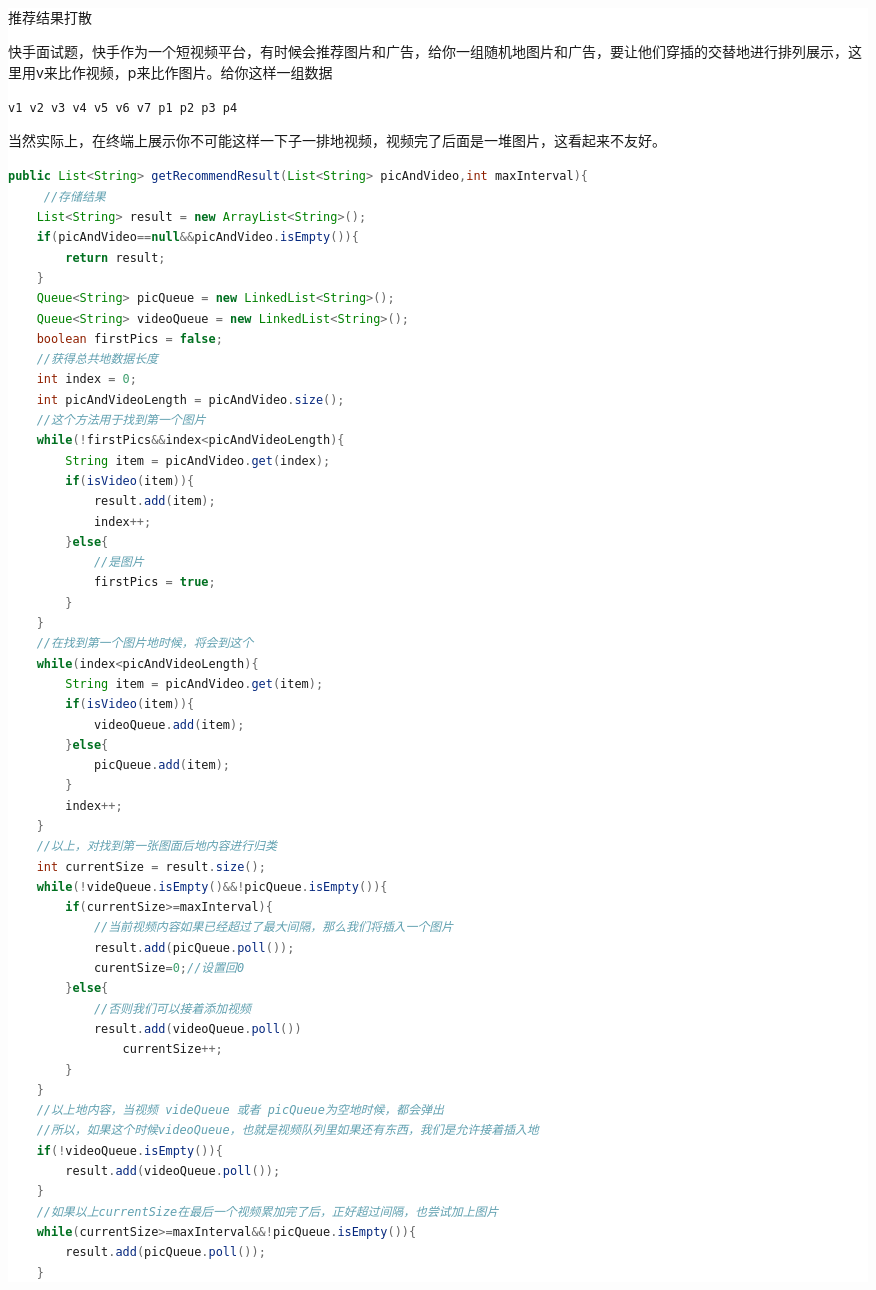 推荐结果打散

快手面试题，快手作为一个短视频平台，有时候会推荐图片和广告，给你一组随机地图片和广告，要让他们穿插的交替地进行排列展示，这里用v来比作视频，p来比作图片。给你这样一组数据

```
v1 v2 v3 v4 v5 v6 v7 p1 p2 p3 p4
```

当然实际上，在终端上展示你不可能这样一下子一排地视频，视频完了后面是一堆图片，这看起来不友好。

``` java
public List<String> getRecommendResult(List<String> picAndVideo,int maxInterval){
     //存储结果
    List<String> result = new ArrayList<String>();
    if(picAndVideo==null&&picAndVideo.isEmpty()){
        return result;
    }
   	Queue<String> picQueue = new LinkedList<String>();
    Queue<String> videoQueue = new LinkedList<String>();
    boolean firstPics = false;
    //获得总共地数据长度
    int index = 0;
    int picAndVideoLength = picAndVideo.size();
    //这个方法用于找到第一个图片
    while(!firstPics&&index<picAndVideoLength){
        String item = picAndVideo.get(index);
        if(isVideo(item)){
            result.add(item);
            index++;
        }else{
            //是图片
            firstPics = true;
        }
    }
    //在找到第一个图片地时候，将会到这个
    while(index<picAndVideoLength){
        String item = picAndVideo.get(item);
        if(isVideo(item)){
            videoQueue.add(item);
        }else{
            picQueue.add(item);
        }
        index++;
    }
    //以上，对找到第一张图面后地内容进行归类
    int currentSize = result.size();
    while(!videQueue.isEmpty()&&!picQueue.isEmpty()){
        if(currentSize>=maxInterval){
            //当前视频内容如果已经超过了最大间隔，那么我们将插入一个图片
            result.add(picQueue.poll());
            curentSize=0;//设置回0
        }else{
            //否则我们可以接着添加视频
            result.add(videoQueue.poll())
                currentSize++;
        }
    }
    //以上地内容，当视频 videQueue 或者 picQueue为空地时候，都会弹出
    //所以，如果这个时候videoQueue，也就是视频队列里如果还有东西，我们是允许接着插入地
    if(!videoQueue.isEmpty()){
        result.add(videoQueue.poll());
    }
    //如果以上currentSize在最后一个视频累加完了后，正好超过间隔，也尝试加上图片
    while(currentSize>=maxInterval&&!picQueue.isEmpty()){
        result.add(picQueue.poll());
    }
```